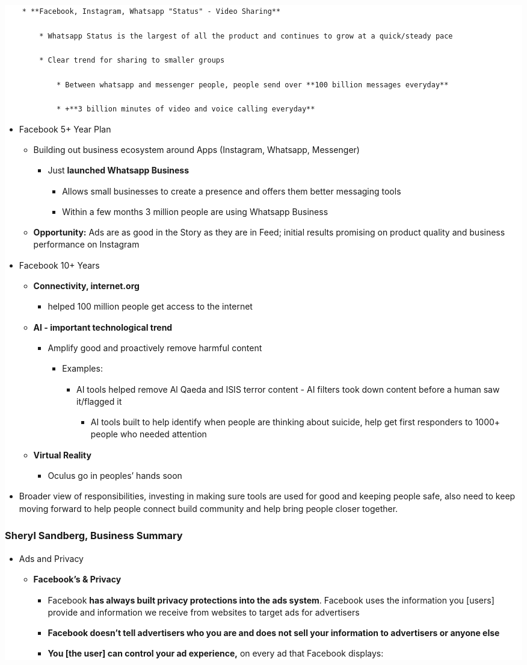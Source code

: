         * **Facebook, Instagram, Whatsapp "Status" - Video Sharing**

            * Whatsapp Status is the largest of all the product and continues to grow at a quick/steady pace 

            * Clear trend for sharing to smaller groups 

                * Between whatsapp and messenger people, people send over **100 billion messages everyday**

                * +**3 billion minutes of video and voice calling everyday**

* Facebook 5+ Year Plan

    * Building out business ecosystem around Apps (Instagram, Whatsapp, Messenger) 

        * Just **launched Whatsapp Business**

            * Allows small businesses to create a presence and offers them better messaging tools 

            * Within a few months 3 million people are using Whatsapp Business 

    * **Opportunity:** Ads are as good in the Story as they are in Feed; initial results promising on product quality and business performance on Instagram 

* Facebook 10+ Years 

    * **Connectivity, internet.org**

        *  helped 100 million people get access to the internet 

    * **AI - important technological trend**

        * Amplify good and proactively remove harmful content 

            * Examples:

                * AI tools helped remove Al Qaeda and ISIS terror content - AI filters took down content before a human saw it/flagged it 

                    * AI tools built to help identify when people are thinking about suicide, help get first responders to 1000+ people who needed attention 

    * **Virtual Reality**

        * Oculus go in peoples’ hands soon 

* Broader view of responsibilities, investing in making sure tools are used for good and keeping people safe, also need to keep moving forward to help people connect build community and help bring people closer together. 

### Sheryl Sandberg, Business Summary 

* Ads and Privacy

    * **Facebook’s & Privacy**

        * Facebook **has always built privacy protections into the ads system**. Facebook uses the information you [users] provide and information we receive from websites to target ads for advertisers

        * **Facebook doesn’t tell advertisers who you are and does not sell your information to advertisers or anyone else**

        * **You [the user] can control your ad experience,** on every ad that Facebook displays: 
